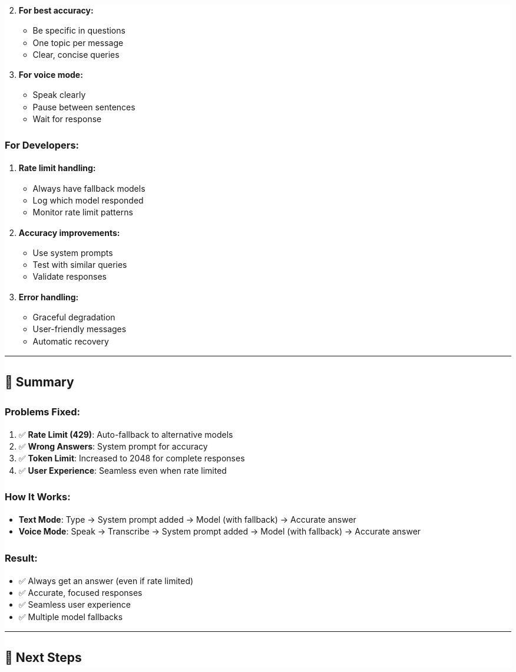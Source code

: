 2. **For best accuracy:**
   - Be specific in questions
   - One topic per message
   - Clear, concise queries

3. **For voice mode:**
   - Speak clearly
   - Pause between sentences
   - Wait for response

### For Developers:

1. **Rate limit handling:**
   - Always have fallback models
   - Log which model responded
   - Monitor rate limit patterns

2. **Accuracy improvements:**
   - Use system prompts
   - Test with similar queries
   - Validate responses

3. **Error handling:**
   - Graceful degradation
   - User-friendly messages
   - Automatic recovery

---

## 🎯 Summary

### Problems Fixed:
1. ✅ **Rate Limit (429)**: Auto-fallback to alternative models
2. ✅ **Wrong Answers**: System prompt for accuracy
3. ✅ **Token Limit**: Increased to 2048 for complete responses
4. ✅ **User Experience**: Seamless even when rate limited

### How It Works:
- **Text Mode**: Type → System prompt added → Model (with fallback) → Accurate answer
- **Voice Mode**: Speak → Transcribe → System prompt added → Model (with fallback) → Accurate answer

### Result:
- ✅ Always get an answer (even if rate limited)
- ✅ Accurate, focused responses
- ✅ Seamless user experience
- ✅ Multiple model fallbacks

---

## 🚀 Next Steps
